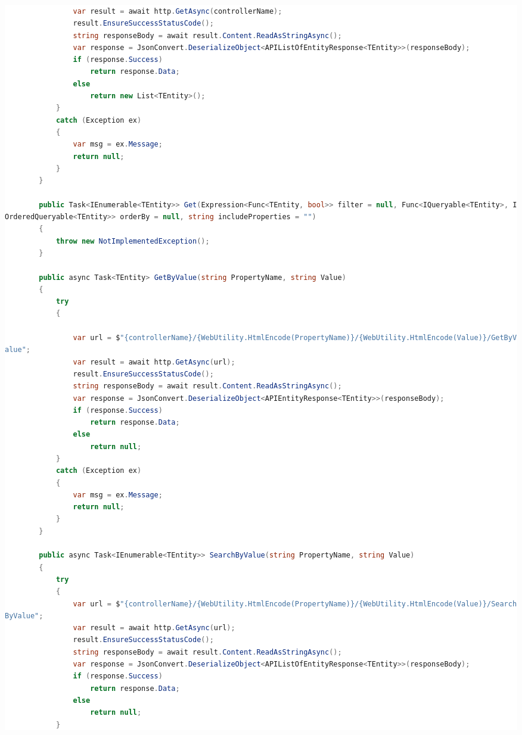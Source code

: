 ```c#
                var result = await http.GetAsync(controllerName);
                result.EnsureSuccessStatusCode();
                string responseBody = await result.Content.ReadAsStringAsync();
                var response = JsonConvert.DeserializeObject<APIListOfEntityResponse<TEntity>>(responseBody);
                if (response.Success)
                    return response.Data;
                else
                    return new List<TEntity>();
            }
            catch (Exception ex)
            {
                var msg = ex.Message;
                return null;
            }
        }

        public Task<IEnumerable<TEntity>> Get(Expression<Func<TEntity, bool>> filter = null, Func<IQueryable<TEntity>, IOrderedQueryable<TEntity>> orderBy = null, string includeProperties = "")
        {
            throw new NotImplementedException();
        }

        public async Task<TEntity> GetByValue(string PropertyName, string Value)
        {
            try
            {
                
                var url = $"{controllerName}/{WebUtility.HtmlEncode(PropertyName)}/{WebUtility.HtmlEncode(Value)}/GetByValue";
                var result = await http.GetAsync(url);
                result.EnsureSuccessStatusCode();
                string responseBody = await result.Content.ReadAsStringAsync();
                var response = JsonConvert.DeserializeObject<APIEntityResponse<TEntity>>(responseBody);
                if (response.Success)
                    return response.Data;
                else
                    return null;
            }
            catch (Exception ex)
            {
                var msg = ex.Message;
                return null;
            }
        }

        public async Task<IEnumerable<TEntity>> SearchByValue(string PropertyName, string Value)
        {
            try
            {
                var url = $"{controllerName}/{WebUtility.HtmlEncode(PropertyName)}/{WebUtility.HtmlEncode(Value)}/SearchByValue";
                var result = await http.GetAsync(url);
                result.EnsureSuccessStatusCode();
                string responseBody = await result.Content.ReadAsStringAsync();
                var response = JsonConvert.DeserializeObject<APIListOfEntityResponse<TEntity>>(responseBody);
                if (response.Success)
                    return response.Data;
                else
                    return null;
            }
```
